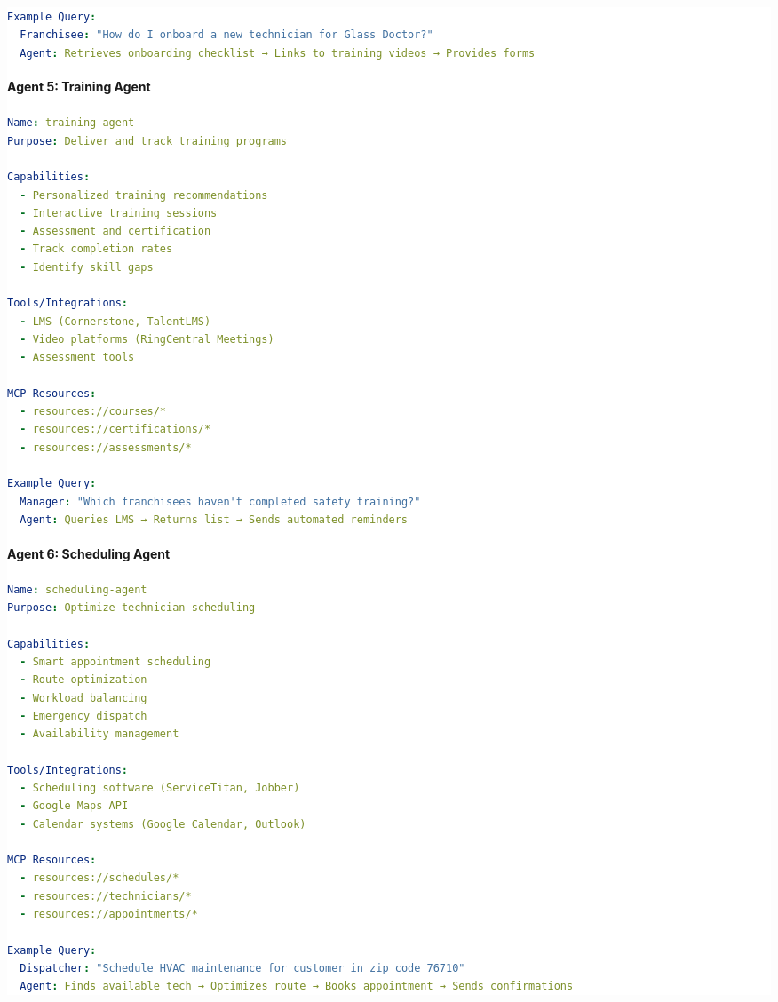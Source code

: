 ```yaml
Example Query:
  Franchisee: "How do I onboard a new technician for Glass Doctor?"
  Agent: Retrieves onboarding checklist → Links to training videos → Provides forms
```

#### Agent 5: Training Agent
```yaml
Name: training-agent
Purpose: Deliver and track training programs

Capabilities:
  - Personalized training recommendations
  - Interactive training sessions
  - Assessment and certification
  - Track completion rates
  - Identify skill gaps
  
Tools/Integrations:
  - LMS (Cornerstone, TalentLMS)
  - Video platforms (RingCentral Meetings)
  - Assessment tools
  
MCP Resources:
  - resources://courses/*
  - resources://certifications/*
  - resources://assessments/*
  
Example Query:
  Manager: "Which franchisees haven't completed safety training?"
  Agent: Queries LMS → Returns list → Sends automated reminders
```

#### Agent 6: Scheduling Agent
```yaml
Name: scheduling-agent
Purpose: Optimize technician scheduling

Capabilities:
  - Smart appointment scheduling
  - Route optimization
  - Workload balancing
  - Emergency dispatch
  - Availability management
  
Tools/Integrations:
  - Scheduling software (ServiceTitan, Jobber)
  - Google Maps API
  - Calendar systems (Google Calendar, Outlook)
  
MCP Resources:
  - resources://schedules/*
  - resources://technicians/*
  - resources://appointments/*
  
Example Query:
  Dispatcher: "Schedule HVAC maintenance for customer in zip code 76710"
  Agent: Finds available tech → Optimizes route → Books appointment → Sends confirmations
```
